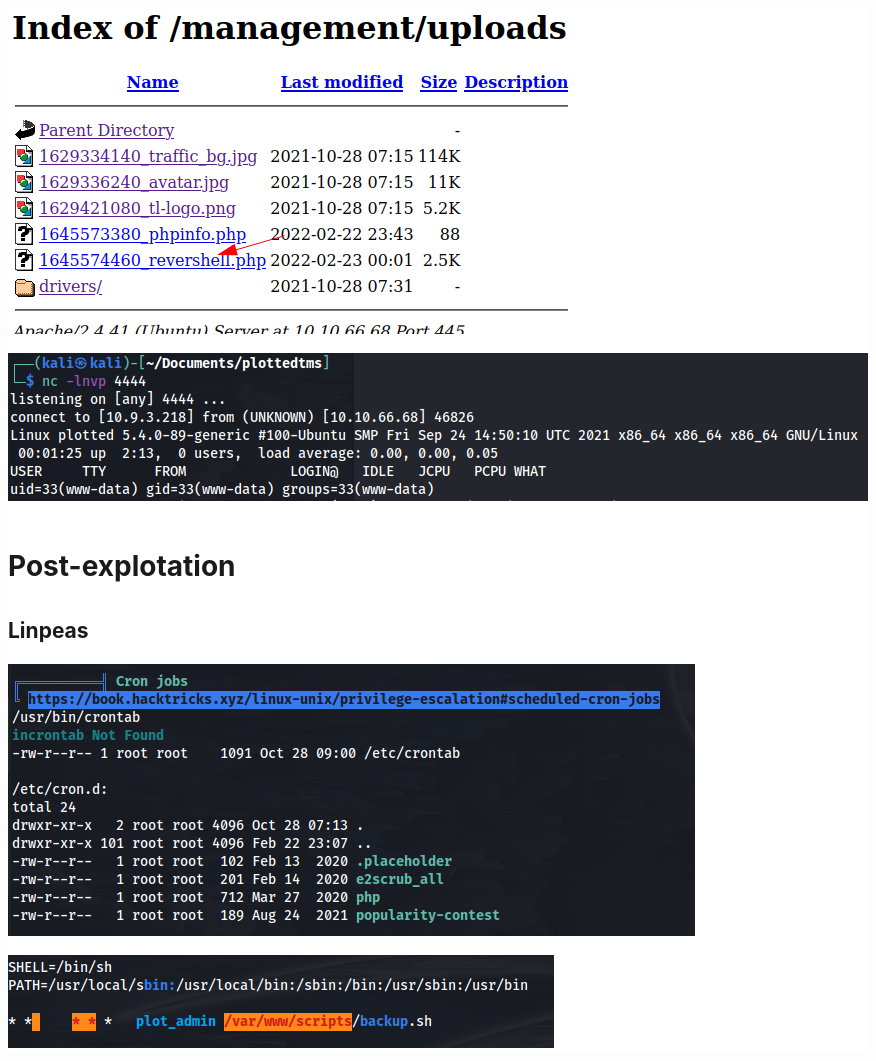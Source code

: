 ![5204e92ddcb3134adbb5e7e290f73a68.png](https://raw.githubusercontent.com/mor88888888/writeups/main/plottedtms/_resources/5204e92ddcb3134adbb5e7e290f73a68.png)

![10b36063631078109150ccde56a2e1a4.png](https://raw.githubusercontent.com/mor88888888/writeups/main/plottedtms/_resources/10b36063631078109150ccde56a2e1a4.png)

# Post-explotation

## Linpeas

![57ff18aacb3b658825123a0a6f7347e4.png](https://raw.githubusercontent.com/mor88888888/writeups/main/plottedtms/_resources/57ff18aacb3b658825123a0a6f7347e4.png)

![6d4be16d70b031fb7b943be7a0e46d4d.png](https://raw.githubusercontent.com/mor88888888/writeups/main/plottedtms/_resources/6d4be16d70b031fb7b943be7a0e46d4d.png)
